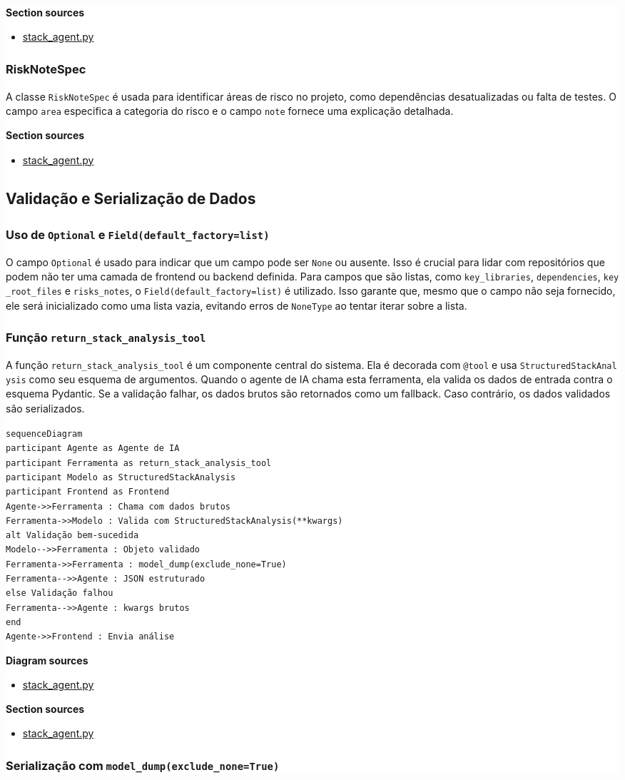 **Section sources**
- [stack_agent.py](file://agent/stack_agent.py#L75-L77)

### RiskNoteSpec

A classe `RiskNoteSpec` é usada para identificar áreas de risco no projeto, como dependências desatualizadas ou falta de testes. O campo `area` especifica a categoria do risco e o campo `note` fornece uma explicação detalhada.

**Section sources**
- [stack_agent.py](file://agent/stack_agent.py#L80-L82)

## Validação e Serialização de Dados

### Uso de `Optional` e `Field(default_factory=list)`

O campo `Optional` é usado para indicar que um campo pode ser `None` ou ausente. Isso é crucial para lidar com repositórios que podem não ter uma camada de frontend ou backend definida. Para campos que são listas, como `key_libraries`, `dependencies`, `key_root_files` e `risks_notes`, o `Field(default_factory=list)` é utilizado. Isso garante que, mesmo que o campo não seja fornecido, ele será inicializado como uma lista vazia, evitando erros de `NoneType` ao tentar iterar sobre a lista.

### Função `return_stack_analysis_tool`

A função `return_stack_analysis_tool` é um componente central do sistema. Ela é decorada com `@tool` e usa `StructuredStackAnalysis` como seu esquema de argumentos. Quando o agente de IA chama esta ferramenta, ela valida os dados de entrada contra o esquema Pydantic. Se a validação falhar, os dados brutos são retornados como um fallback. Caso contrário, os dados validados são serializados.

```mermaid
sequenceDiagram
participant Agente as Agente de IA
participant Ferramenta as return_stack_analysis_tool
participant Modelo as StructuredStackAnalysis
participant Frontend as Frontend
Agente->>Ferramenta : Chama com dados brutos
Ferramenta->>Modelo : Valida com StructuredStackAnalysis(**kwargs)
alt Validação bem-sucedida
Modelo-->>Ferramenta : Objeto validado
Ferramenta->>Ferramenta : model_dump(exclude_none=True)
Ferramenta-->>Agente : JSON estruturado
else Validação falhou
Ferramenta-->>Agente : kwargs brutos
end
Agente->>Frontend : Envia análise
```

**Diagram sources**
- [stack_agent.py](file://agent/stack_agent.py#L100-L106)

**Section sources**
- [stack_agent.py](file://agent/stack_agent.py#L100-L106)

### Serialização com `model_dump(exclude_none=True)`
